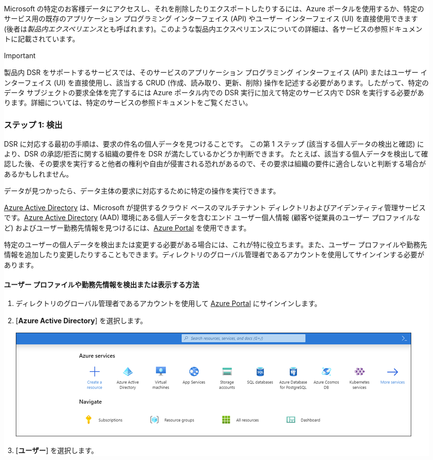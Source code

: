 Microsoft の特定のお客様データにアクセスし、それを削除したりエクスポートしたりするには、Azure ポータルを使用するか、特定のサービス用の既存のアプリケーション プログラミング インターフェイス (API) やユーザー インターフェイス (UI) を直接使用できます (後者は*製品内エクスペリエンス*とも呼ばれます)。このような製品内エクスペリエンスについての詳細は、各サービスの参照ドキュメントに記載されています。

>[!IMPORTANT]  
> 製品内 DSR をサポートするサービスでは、そのサービスのアプリケーション プログラミング インターフェイス (API) またはユーザー インターフェイス (UI) を直接使用し、該当する CRUD (作成、読み取り、更新、削除) 操作を記述する必要があります。したがって、特定のデータ サブジェクトの要求全体を完了するには Azure ポータル内での DSR 実行に加えて特定のサービス内で DSR を実行する必要があります。詳細については、特定のサービスの参照ドキュメントをご覧ください。

### <a name="step-1-discover"></a>ステップ 1: 検出

DSR に対応する最初の手順は、要求の件名の個人データを見つけることです。 この第 1 ステップ (該当する個人データの検出と確認) により、DSR の承認/拒否に関する組織の要件を DSR が満たしているかどうか判断できます。 たとえば、該当する個人データを検出して確認した後、その要求を実行すると他者の権利や自由が侵害される恐れがあるので、その要求は組織の要件に適合しないと判断する場合があるかもしれません。

データが見つかったら、データ主体の要求に対応するために特定の操作を実行できます。

[Azure Active Directory](https://azure.microsoft.com/services/active-directory/) は、Microsoft が提供するクラウド ベースのマルチテナント ディレクトリおよびアイデンティティ管理サービスです。[Azure Active Directory](https://azure.microsoft.com/services/active-directory/) (AAD) 環境にある個人データを含むエンド ユーザー個人情報 (顧客や従業員のユーザー プロファイルなど) およびユーザー勤務先情報を見つけるには、[Azure Portal](https://portal.azure.com/) を使用できます。

特定のユーザーの個人データを検出または変更する必要がある場合には、これが特に役立ちます。また、ユーザー プロファイルや勤務先情報を追加したり変更したりすることもできます。ディレクトリのグローバル管理者であるアカウントを使用してサインインする必要があります。

#### <a name="how-do-i-locate-or-view-user-profile-and-work-information"></a>ユーザー プロファイルや勤務先情報を検出または表示する方法

1. ディレクトリのグローバル管理者であるアカウントを使用して [Azure Portal](https://portal.azure.com/) にサインインします。

2. [**Azure Active Directory**] を選択します。

     ![[すべてのサービス] を選択します](../media/gdpr-azure-dsr-azure-portal.png)

3. [**ユーザー**] を選択します。
